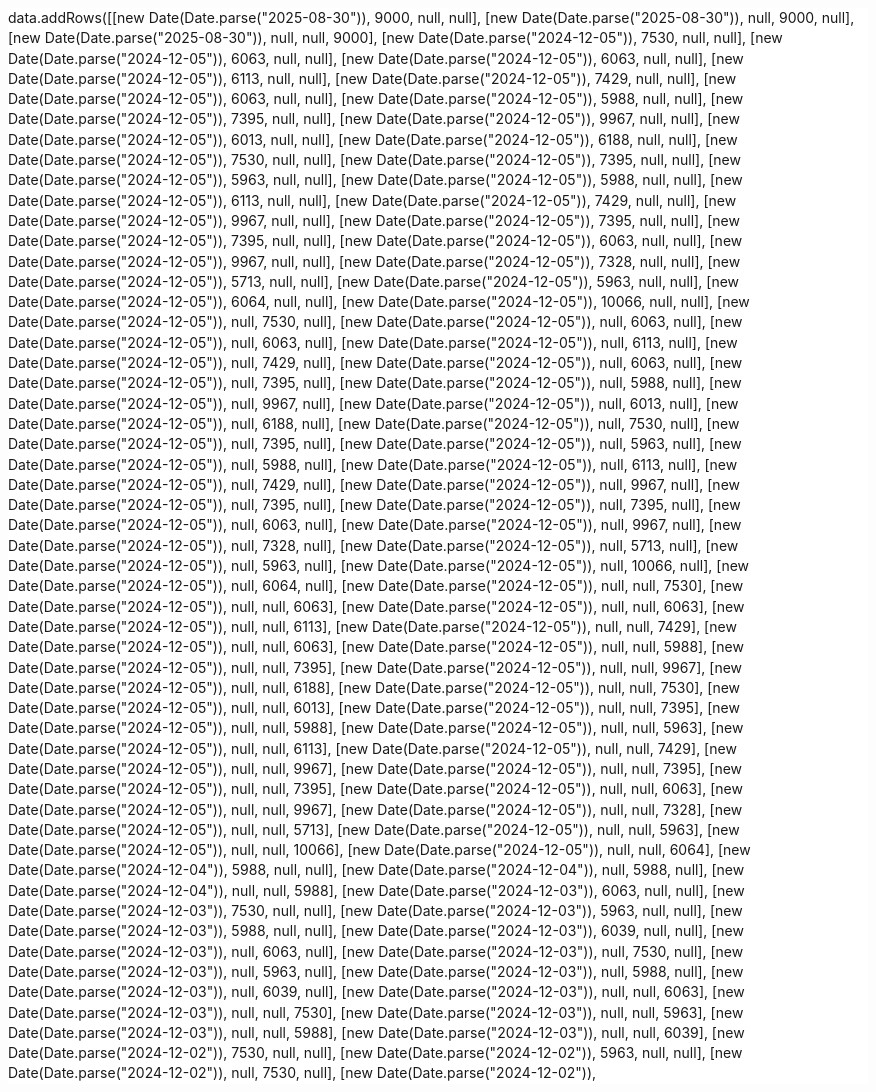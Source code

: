 
data.addRows([[new Date(Date.parse("2025-08-30")), 9000, null, null], [new Date(Date.parse("2025-08-30")), null, 9000, null], [new Date(Date.parse("2025-08-30")), null, null, 9000], [new Date(Date.parse("2024-12-05")), 7530, null, null], [new Date(Date.parse("2024-12-05")), 6063, null, null], [new Date(Date.parse("2024-12-05")), 6063, null, null], [new Date(Date.parse("2024-12-05")), 6113, null, null], [new Date(Date.parse("2024-12-05")), 7429, null, null], [new Date(Date.parse("2024-12-05")), 6063, null, null], [new Date(Date.parse("2024-12-05")), 5988, null, null], [new Date(Date.parse("2024-12-05")), 7395, null, null], [new Date(Date.parse("2024-12-05")), 9967, null, null], [new Date(Date.parse("2024-12-05")), 6013, null, null], [new Date(Date.parse("2024-12-05")), 6188, null, null], [new Date(Date.parse("2024-12-05")), 7530, null, null], [new Date(Date.parse("2024-12-05")), 7395, null, null], [new Date(Date.parse("2024-12-05")), 5963, null, null], [new Date(Date.parse("2024-12-05")), 5988, null, null], [new Date(Date.parse("2024-12-05")), 6113, null, null], [new Date(Date.parse("2024-12-05")), 7429, null, null], [new Date(Date.parse("2024-12-05")), 9967, null, null], [new Date(Date.parse("2024-12-05")), 7395, null, null], [new Date(Date.parse("2024-12-05")), 7395, null, null], [new Date(Date.parse("2024-12-05")), 6063, null, null], [new Date(Date.parse("2024-12-05")), 9967, null, null], [new Date(Date.parse("2024-12-05")), 7328, null, null], [new Date(Date.parse("2024-12-05")), 5713, null, null], [new Date(Date.parse("2024-12-05")), 5963, null, null], [new Date(Date.parse("2024-12-05")), 6064, null, null], [new Date(Date.parse("2024-12-05")), 10066, null, null], [new Date(Date.parse("2024-12-05")), null, 7530, null], [new Date(Date.parse("2024-12-05")), null, 6063, null], [new Date(Date.parse("2024-12-05")), null, 6063, null], [new Date(Date.parse("2024-12-05")), null, 6113, null], [new Date(Date.parse("2024-12-05")), null, 7429, null], [new Date(Date.parse("2024-12-05")), null, 6063, null], [new Date(Date.parse("2024-12-05")), null, 7395, null], [new Date(Date.parse("2024-12-05")), null, 5988, null], [new Date(Date.parse("2024-12-05")), null, 9967, null], [new Date(Date.parse("2024-12-05")), null, 6013, null], [new Date(Date.parse("2024-12-05")), null, 6188, null], [new Date(Date.parse("2024-12-05")), null, 7530, null], [new Date(Date.parse("2024-12-05")), null, 7395, null], [new Date(Date.parse("2024-12-05")), null, 5963, null], [new Date(Date.parse("2024-12-05")), null, 5988, null], [new Date(Date.parse("2024-12-05")), null, 6113, null], [new Date(Date.parse("2024-12-05")), null, 7429, null], [new Date(Date.parse("2024-12-05")), null, 9967, null], [new Date(Date.parse("2024-12-05")), null, 7395, null], [new Date(Date.parse("2024-12-05")), null, 7395, null], [new Date(Date.parse("2024-12-05")), null, 6063, null], [new Date(Date.parse("2024-12-05")), null, 9967, null], [new Date(Date.parse("2024-12-05")), null, 7328, null], [new Date(Date.parse("2024-12-05")), null, 5713, null], [new Date(Date.parse("2024-12-05")), null, 5963, null], [new Date(Date.parse("2024-12-05")), null, 10066, null], [new Date(Date.parse("2024-12-05")), null, 6064, null], [new Date(Date.parse("2024-12-05")), null, null, 7530], [new Date(Date.parse("2024-12-05")), null, null, 6063], [new Date(Date.parse("2024-12-05")), null, null, 6063], [new Date(Date.parse("2024-12-05")), null, null, 6113], [new Date(Date.parse("2024-12-05")), null, null, 7429], [new Date(Date.parse("2024-12-05")), null, null, 6063], [new Date(Date.parse("2024-12-05")), null, null, 5988], [new Date(Date.parse("2024-12-05")), null, null, 7395], [new Date(Date.parse("2024-12-05")), null, null, 9967], [new Date(Date.parse("2024-12-05")), null, null, 6188], [new Date(Date.parse("2024-12-05")), null, null, 7530], [new Date(Date.parse("2024-12-05")), null, null, 6013], [new Date(Date.parse("2024-12-05")), null, null, 7395], [new Date(Date.parse("2024-12-05")), null, null, 5988], [new Date(Date.parse("2024-12-05")), null, null, 5963], [new Date(Date.parse("2024-12-05")), null, null, 6113], [new Date(Date.parse("2024-12-05")), null, null, 7429], [new Date(Date.parse("2024-12-05")), null, null, 9967], [new Date(Date.parse("2024-12-05")), null, null, 7395], [new Date(Date.parse("2024-12-05")), null, null, 7395], [new Date(Date.parse("2024-12-05")), null, null, 6063], [new Date(Date.parse("2024-12-05")), null, null, 9967], [new Date(Date.parse("2024-12-05")), null, null, 7328], [new Date(Date.parse("2024-12-05")), null, null, 5713], [new Date(Date.parse("2024-12-05")), null, null, 5963], [new Date(Date.parse("2024-12-05")), null, null, 10066], [new Date(Date.parse("2024-12-05")), null, null, 6064], [new Date(Date.parse("2024-12-04")), 5988, null, null], [new Date(Date.parse("2024-12-04")), null, 5988, null], [new Date(Date.parse("2024-12-04")), null, null, 5988], [new Date(Date.parse("2024-12-03")), 6063, null, null], [new Date(Date.parse("2024-12-03")), 7530, null, null], [new Date(Date.parse("2024-12-03")), 5963, null, null], [new Date(Date.parse("2024-12-03")), 5988, null, null], [new Date(Date.parse("2024-12-03")), 6039, null, null], [new Date(Date.parse("2024-12-03")), null, 6063, null], [new Date(Date.parse("2024-12-03")), null, 7530, null], [new Date(Date.parse("2024-12-03")), null, 5963, null], [new Date(Date.parse("2024-12-03")), null, 5988, null], [new Date(Date.parse("2024-12-03")), null, 6039, null], [new Date(Date.parse("2024-12-03")), null, null, 6063], [new Date(Date.parse("2024-12-03")), null, null, 7530], [new Date(Date.parse("2024-12-03")), null, null, 5963], [new Date(Date.parse("2024-12-03")), null, null, 5988], [new Date(Date.parse("2024-12-03")), null, null, 6039], [new Date(Date.parse("2024-12-02")), 7530, null, null], [new Date(Date.parse("2024-12-02")), 5963, null, null], [new Date(Date.parse("2024-12-02")), null, 7530, null], [new Date(Date.parse("2024-12-02")),